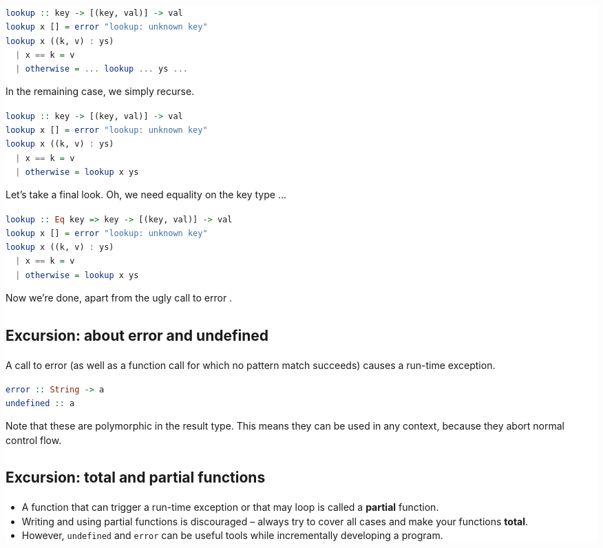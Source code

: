 ```hs
lookup :: key -> [(key, val)] -> val
lookup x [] = error "lookup: unknown key"
lookup x ((k, v) : ys)
  | x == k = v
  | otherwise = ... lookup ... ys ...
```

In the remaining case, we simply recurse.

```hs
lookup :: key -> [(key, val)] -> val
lookup x [] = error "lookup: unknown key"
lookup x ((k, v) : ys)
  | x == k = v
  | otherwise = lookup x ys
```

Let’s take a final look. Oh, we need equality on the key type ...

```hs
lookup :: Eq key => key -> [(key, val)] -> val
lookup x [] = error "lookup: unknown key"
lookup x ((k, v) : ys)
  | x == k = v
  | otherwise = lookup x ys
```

Now we’re done, apart from the ugly call to error .

## Excursion: about error and undefined

A call to error (as well as a function call for which no pattern match succeeds) causes a run-time exception.

```hs
error :: String -> a
undefined :: a
```

Note that these are polymorphic in the result type. This means they can be used in any context, because they abort normal control flow.

## Excursion: total and partial functions

- A function that can trigger a run-time exception or that may loop is called a **partial** function.
- Writing and using partial functions is discouraged – always try to cover all cases and make your functions **total**.
- However, `undefined` and `error` can be useful tools while incrementally developing a program.
